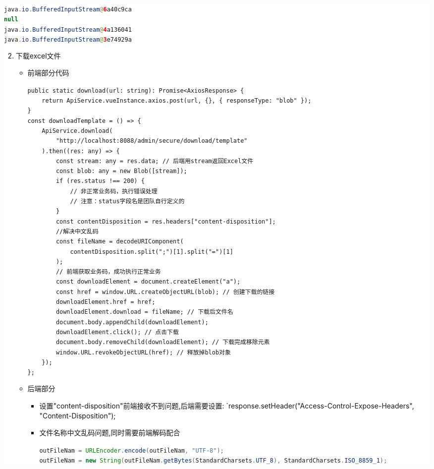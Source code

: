 ```java
java.io.BufferedInputStream@6a40c9ca
null
java.io.BufferedInputStream@4a136041
java.io.BufferedInputStream@3e74929a
```

2. 下载excel文件

   * 前端部分代码

     ```
     public static download(url: string): Promise<AxiosResponse> {
         return ApiService.vueInstance.axios.post(url, {}, { responseType: "blob" });
     }
     const downloadTemplate = () => {
         ApiService.download(
             "http://localhost:8088/admin/secure/download/template"
         ).then((res: any) => {
             const stream: any = res.data; // 后端用stream返回Excel文件
             const blob: any = new Blob([stream]);
             if (res.status !== 200) {
                 // 非正常业务码，执行错误处理
                 // 注意：status字段名是团队自行定义的
             }
             const contentDisposition = res.headers["content-disposition"];
             //解决中文乱码
             const fileName = decodeURIComponent(
                 contentDisposition.split(";")[1].split("=")[1]
             );
             // 前端获取业务码，成功执行正常业务
             const downloadElement = document.createElement("a");
             const href = window.URL.createObjectURL(blob); // 创建下载的链接
             downloadElement.href = href;
             downloadElement.download = fileName; // 下载后文件名
             document.body.appendChild(downloadElement);
             downloadElement.click(); // 点击下载
             document.body.removeChild(downloadElement); // 下载完成移除元素
             window.URL.revokeObjectURL(href); // 释放掉blob对象
         });
     };
     ```

   * 后端部分

     * 设置"content-disposition"前端接收不到问题,后端需要设置: `response.setHeader("Access-Control-Expose-Headers", "Content-Disposition");

     * 文件名称中文乱码问题,同时需要前端解码配合

       ```java
       outFileNam = URLEncoder.encode(outFileNam, "UTF-8");
       outFileNam = new String(outFileNam.getBytes(StandardCharsets.UTF_8), StandardCharsets.ISO_8859_1);
       ```
   
